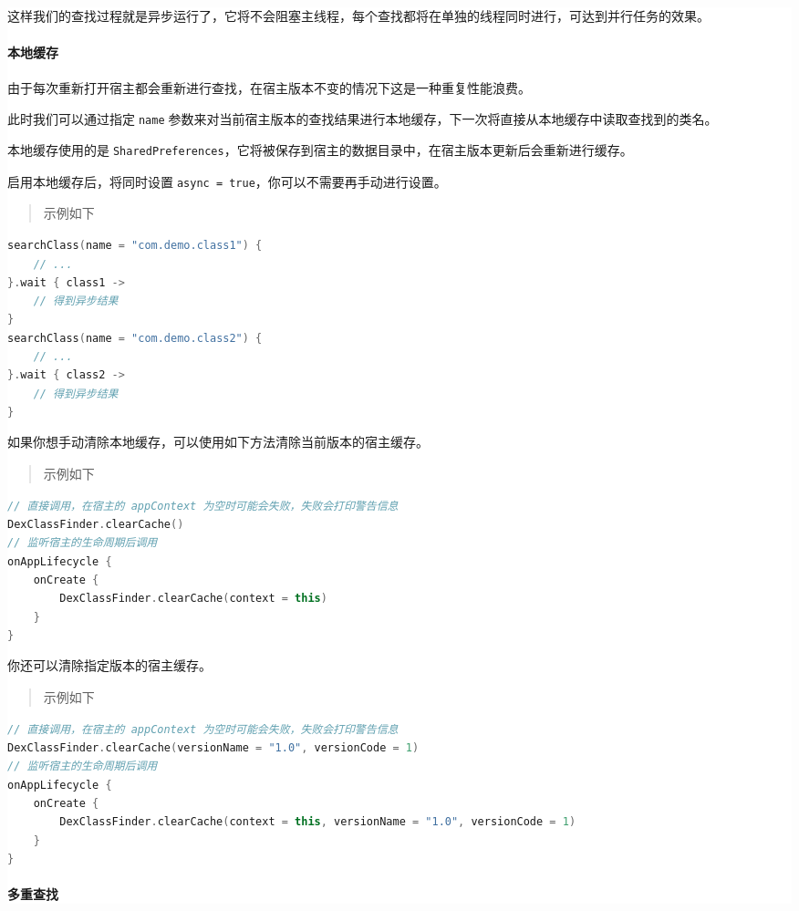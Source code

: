 这样我们的查找过程就是异步运行了，它将不会阻塞主线程，每个查找都将在单独的线程同时进行，可达到并行任务的效果。

#### 本地缓存

由于每次重新打开宿主都会重新进行查找，在宿主版本不变的情况下这是一种重复性能浪费。

此时我们可以通过指定 `name` 参数来对当前宿主版本的查找结果进行本地缓存，下一次将直接从本地缓存中读取查找到的类名。

本地缓存使用的是 `SharedPreferences`，它将被保存到宿主的数据目录中，在宿主版本更新后会重新进行缓存。

启用本地缓存后，将同时设置 `async = true`，你可以不需要再手动进行设置。

> 示例如下

```kotlin
searchClass(name = "com.demo.class1") {
    // ...
}.wait { class1 ->
    // 得到异步结果
}
searchClass(name = "com.demo.class2") {
    // ...
}.wait { class2 ->
    // 得到异步结果
}
```

如果你想手动清除本地缓存，可以使用如下方法清除当前版本的宿主缓存。

> 示例如下

```kotlin
// 直接调用，在宿主的 appContext 为空时可能会失败，失败会打印警告信息
DexClassFinder.clearCache()
// 监听宿主的生命周期后调用
onAppLifecycle {
    onCreate {
        DexClassFinder.clearCache(context = this)
    }
}
```

你还可以清除指定版本的宿主缓存。

> 示例如下

```kotlin
// 直接调用，在宿主的 appContext 为空时可能会失败，失败会打印警告信息
DexClassFinder.clearCache(versionName = "1.0", versionCode = 1)
// 监听宿主的生命周期后调用
onAppLifecycle {
    onCreate {
        DexClassFinder.clearCache(context = this, versionName = "1.0", versionCode = 1)
    }
}
```

#### 多重查找
